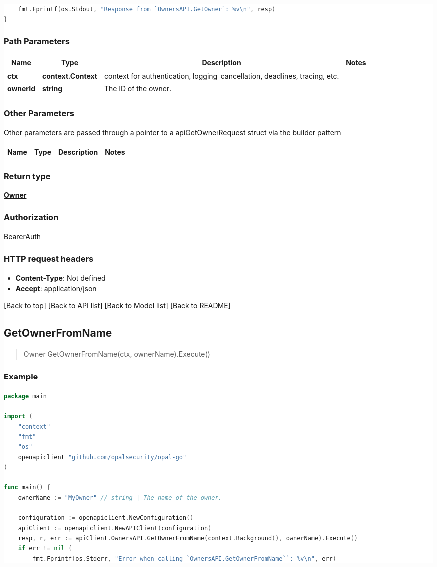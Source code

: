 ```go
	fmt.Fprintf(os.Stdout, "Response from `OwnersAPI.GetOwner`: %v\n", resp)
}
```

### Path Parameters


Name | Type | Description  | Notes
------------- | ------------- | ------------- | -------------
**ctx** | **context.Context** | context for authentication, logging, cancellation, deadlines, tracing, etc.
**ownerId** | **string** | The ID of the owner. | 

### Other Parameters

Other parameters are passed through a pointer to a apiGetOwnerRequest struct via the builder pattern


Name | Type | Description  | Notes
------------- | ------------- | ------------- | -------------


### Return type

[**Owner**](Owner.md)

### Authorization

[BearerAuth](../README.md#BearerAuth)

### HTTP request headers

- **Content-Type**: Not defined
- **Accept**: application/json

[[Back to top]](#) [[Back to API list]](../README.md#documentation-for-api-endpoints)
[[Back to Model list]](../README.md#documentation-for-models)
[[Back to README]](../README.md)


## GetOwnerFromName

> Owner GetOwnerFromName(ctx, ownerName).Execute()





### Example

```go
package main

import (
	"context"
	"fmt"
	"os"
	openapiclient "github.com/opalsecurity/opal-go"
)

func main() {
	ownerName := "MyOwner" // string | The name of the owner.

	configuration := openapiclient.NewConfiguration()
	apiClient := openapiclient.NewAPIClient(configuration)
	resp, r, err := apiClient.OwnersAPI.GetOwnerFromName(context.Background(), ownerName).Execute()
	if err != nil {
		fmt.Fprintf(os.Stderr, "Error when calling `OwnersAPI.GetOwnerFromName``: %v\n", err)
```